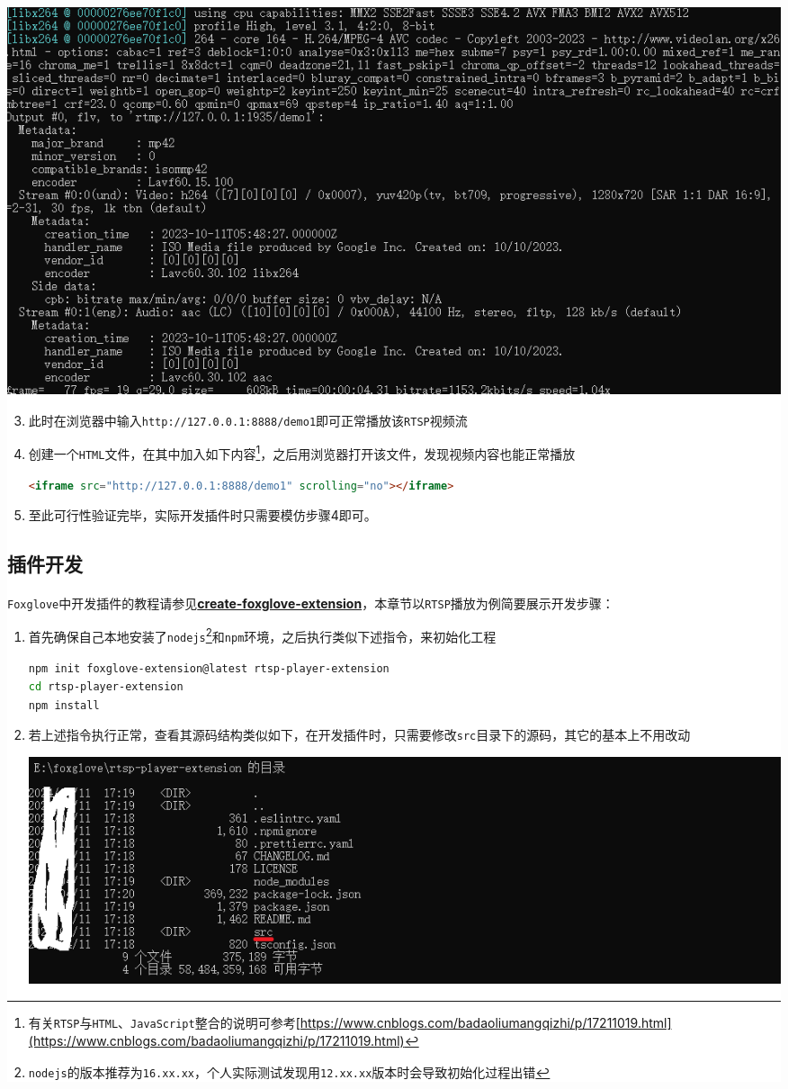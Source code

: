    ![ffmpeg启动界面](/blog_img/web/foxglove-custom-plugin-develop/ffmpeg-console-output.png  "ffmpeg启动界面")

3. 此时在浏览器中输入`http://127.0.0.1:8888/demo1`即可正常播放该`RTSP`视频流

4. 创建一个`HTML`文件，在其中加入如下内容[^2]，之后用浏览器打开该文件，发现视频内容也能正常播放

   ```html
   <iframe src="http://127.0.0.1:8888/demo1" scrolling="no"></iframe>
   ```

5. 至此可行性验证完毕，实际开发插件时只需要模仿步骤4即可。

## 插件开发

`Foxglove`中开发插件的教程请参见[**create-foxglove-extension**](https://github.com/foxglove/create-foxglove-extension)，本章节以`RTSP`播放为例简要展示开发步骤：

1. 首先确保自己本地安装了`nodejs`[^3]和`npm`环境，之后执行类似下述指令，来初始化工程

   ```bash
   npm init foxglove-extension@latest rtsp-player-extension
   cd rtsp-player-extension
   npm install
   ```

2. 若上述指令执行正常，查看其源码结构类似如下，在开发插件时，只需要修改`src`目录下的源码，其它的基本上不用改动

   ![foxglove插件源码结构](/blog_img/web/foxglove-custom-plugin-develop/rtsp-plugin-project-structure.png  "foxglove插件源码结构")


[^1]: `GitHub`上有人讨论此问题[AVC / H.264 video support #88](https://github.com/orgs/foxglove/discussions/88)，但截止到目前依旧没有整合进去
[^2]: 有关`RTSP`与`HTML`、`JavaScript`整合的说明可参考[https://www.cnblogs.com/badaoliumangqizhi/p/17211019.html](https://www.cnblogs.com/badaoliumangqizhi/p/17211019.html)
[^3]: `nodejs`的版本推荐为`16.xx.xx`，个人实际测试发现用`12.xx.xx`版本时会导致初始化过程出错
[^4]: 此种方式下开发的插件安装后只能与当前浏览器绑定，即相关的浏览器都需要手工安装，若不想重复手工安装，可通过修改`Foxglove`UI端的源码然后重新打包构建镜像。